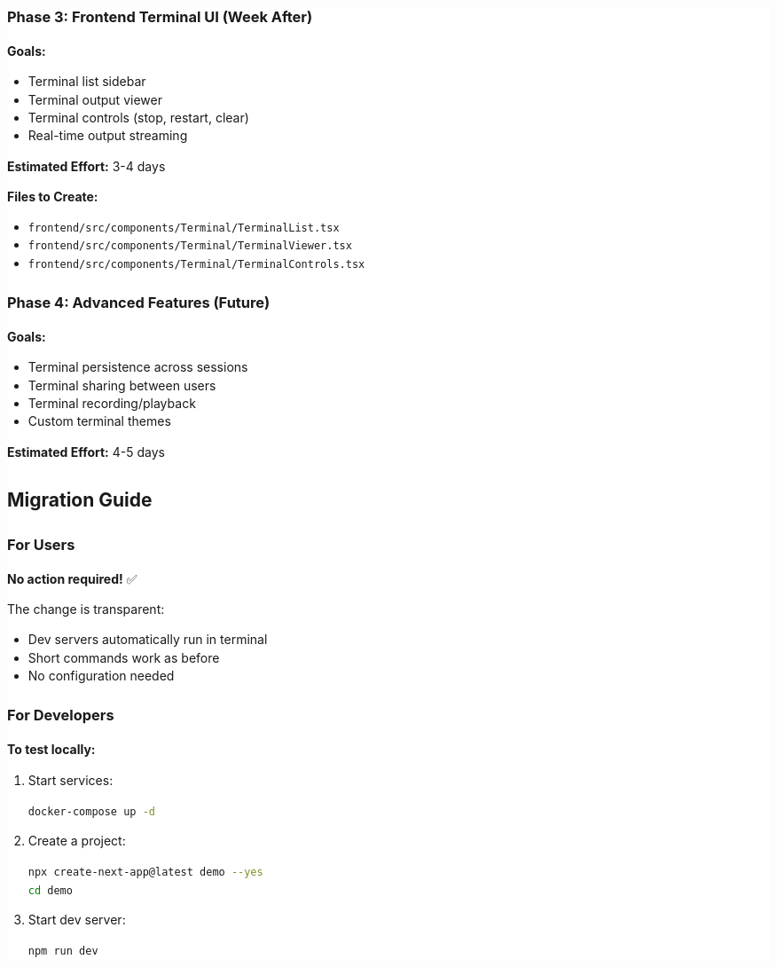 ### Phase 3: Frontend Terminal UI (Week After)

**Goals:**
- Terminal list sidebar
- Terminal output viewer
- Terminal controls (stop, restart, clear)
- Real-time output streaming

**Estimated Effort:** 3-4 days

**Files to Create:**
- `frontend/src/components/Terminal/TerminalList.tsx`
- `frontend/src/components/Terminal/TerminalViewer.tsx`
- `frontend/src/components/Terminal/TerminalControls.tsx`

### Phase 4: Advanced Features (Future)

**Goals:**
- Terminal persistence across sessions
- Terminal sharing between users
- Terminal recording/playback
- Custom terminal themes

**Estimated Effort:** 4-5 days

## Migration Guide

### For Users

**No action required!** ✅

The change is transparent:
- Dev servers automatically run in terminal
- Short commands work as before
- No configuration needed

### For Developers

**To test locally:**

1. Start services:
   ```bash
   docker-compose up -d
   ```

2. Create a project:
   ```bash
   npx create-next-app@latest demo --yes
   cd demo
   ```

3. Start dev server:
   ```bash
   npm run dev
   ```
